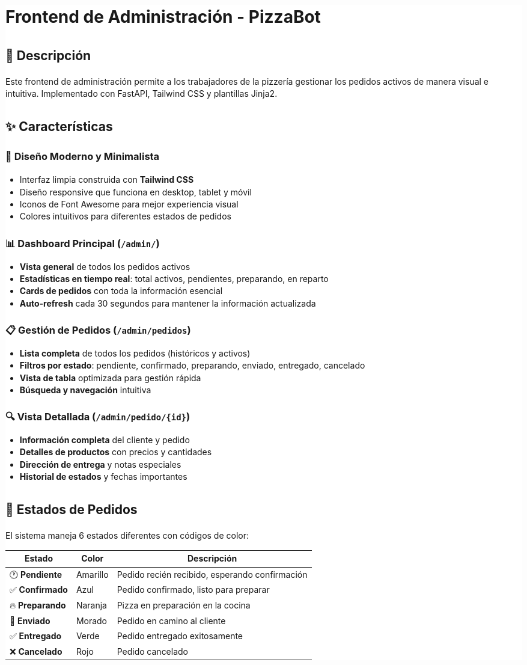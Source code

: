 # Frontend de Administración - PizzaBot

## 🎯 Descripción

Este frontend de administración permite a los trabajadores de la pizzería gestionar los pedidos activos de manera visual e intuitiva. Implementado con FastAPI, Tailwind CSS y plantillas Jinja2.

## ✨ Características

### 🎨 **Diseño Moderno y Minimalista**
- Interfaz limpia construida con **Tailwind CSS**
- Diseño responsive que funciona en desktop, tablet y móvil
- Iconos de Font Awesome para mejor experiencia visual
- Colores intuitivos para diferentes estados de pedidos

### 📊 **Dashboard Principal** (`/admin/`)
- **Vista general** de todos los pedidos activos
- **Estadísticas en tiempo real**: total activos, pendientes, preparando, en reparto
- **Cards de pedidos** con toda la información esencial
- **Auto-refresh** cada 30 segundos para mantener la información actualizada

### 📋 **Gestión de Pedidos** (`/admin/pedidos`)
- **Lista completa** de todos los pedidos (históricos y activos)
- **Filtros por estado**: pendiente, confirmado, preparando, enviado, entregado, cancelado
- **Vista de tabla** optimizada para gestión rápida
- **Búsqueda y navegación** intuitiva

### 🔍 **Vista Detallada** (`/admin/pedido/{id}`)
- **Información completa** del cliente y pedido
- **Detalles de productos** con precios y cantidades
- **Dirección de entrega** y notas especiales
- **Historial de estados** y fechas importantes

## 🔄 Estados de Pedidos

El sistema maneja 6 estados diferentes con códigos de color:

| Estado | Color | Descripción |
|--------|-------|-------------|
| 🕐 **Pendiente** | Amarillo | Pedido recién recibido, esperando confirmación |
| ✅ **Confirmado** | Azul | Pedido confirmado, listo para preparar |
| 🔥 **Preparando** | Naranja | Pizza en preparación en la cocina |
| 🚚 **Enviado** | Morado | Pedido en camino al cliente |
| ✅ **Entregado** | Verde | Pedido entregado exitosamente |
| ❌ **Cancelado** | Rojo | Pedido cancelado |

